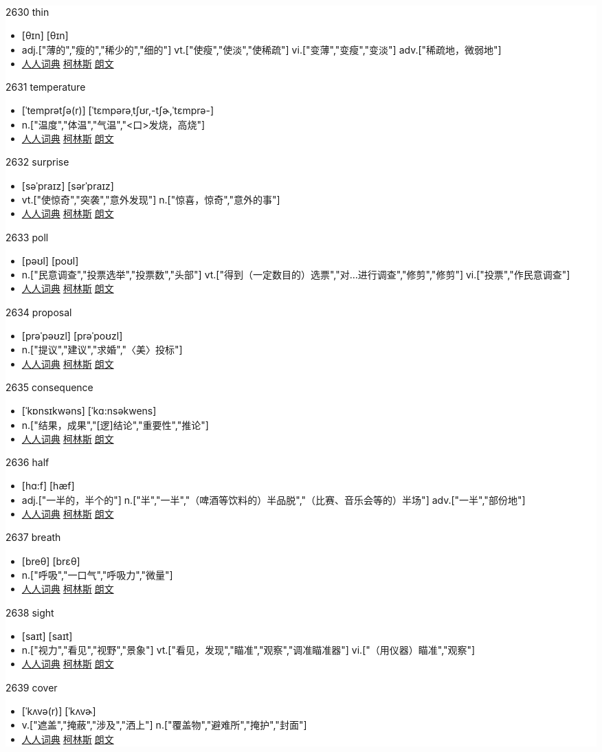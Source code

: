 2630 thin 
- [θɪn]  [θɪn] 
- adj.["薄的","瘦的","稀少的","细的"]  vt.["使瘦","使淡","使稀疏"]  vi.["变薄","变瘦","变淡"]  adv.["稀疏地，微弱地"]   
- [人人词典](https://www.91dict.com/words?w=thin) [柯林斯](https://www.collinsdictionary.com/zh/dictionary/english/thin) [朗文](https://www.ldoceonline.com/dictionary/thin) 

2631 temperature 
- [ˈtemprətʃə(r)]  [ˈtɛmpərəˌtʃʊr,-tʃɚ,ˈtɛmprə-] 
- n.["温度","体温","气温","<口>发烧，高烧"]   
- [人人词典](https://www.91dict.com/words?w=temperature) [柯林斯](https://www.collinsdictionary.com/zh/dictionary/english/temperature) [朗文](https://www.ldoceonline.com/dictionary/temperature) 

2632 surprise 
- [səˈpraɪz]  [sərˈpraɪz] 
- vt.["使惊奇","突袭","意外发现"]  n.["惊喜，惊奇","意外的事"]   
- [人人词典](https://www.91dict.com/words?w=surprise) [柯林斯](https://www.collinsdictionary.com/zh/dictionary/english/surprise) [朗文](https://www.ldoceonline.com/dictionary/surprise) 

2633 poll 
- [pəʊl]  [poʊl] 
- n.["民意调查","投票选举","投票数","头部"]  vt.["得到（一定数目的）选票","对…进行调查","修剪","修剪"]  vi.["投票","作民意调查"]   
- [人人词典](https://www.91dict.com/words?w=poll) [柯林斯](https://www.collinsdictionary.com/zh/dictionary/english/poll) [朗文](https://www.ldoceonline.com/dictionary/poll) 

2634 proposal 
- [prəˈpəʊzl]  [prəˈpoʊzl] 
- n.["提议","建议","求婚","〈美〉投标"]   
- [人人词典](https://www.91dict.com/words?w=proposal) [柯林斯](https://www.collinsdictionary.com/zh/dictionary/english/proposal) [朗文](https://www.ldoceonline.com/dictionary/proposal) 

2635 consequence 
- [ˈkɒnsɪkwəns]  [ˈkɑ:nsəkwens] 
- n.["结果，成果","[逻]结论","重要性","推论"]   
- [人人词典](https://www.91dict.com/words?w=consequence) [柯林斯](https://www.collinsdictionary.com/zh/dictionary/english/consequence) [朗文](https://www.ldoceonline.com/dictionary/consequence) 

2636 half 
- [hɑ:f]  [hæf] 
- adj.["一半的，半个的"]  n.["半","一半","（啤酒等饮料的）半品脱","（比赛、音乐会等的）半场"]  adv.["一半","部份地"]   
- [人人词典](https://www.91dict.com/words?w=half) [柯林斯](https://www.collinsdictionary.com/zh/dictionary/english/half) [朗文](https://www.ldoceonline.com/dictionary/half) 

2637 breath 
- [breθ]  [brɛθ] 
- n.["呼吸","一口气","呼吸力","微量"]   
- [人人词典](https://www.91dict.com/words?w=breath) [柯林斯](https://www.collinsdictionary.com/zh/dictionary/english/breath) [朗文](https://www.ldoceonline.com/dictionary/breath) 

2638 sight 
- [saɪt]  [saɪt] 
- n.["视力","看见","视野","景象"]  vt.["看见，发现","瞄准","观察","调准瞄准器"]  vi.["（用仪器）瞄准","观察"]   
- [人人词典](https://www.91dict.com/words?w=sight) [柯林斯](https://www.collinsdictionary.com/zh/dictionary/english/sight) [朗文](https://www.ldoceonline.com/dictionary/sight) 

2639 cover 
- [ˈkʌvə(r)]  [ˈkʌvɚ] 
- v.["遮盖","掩蔽","涉及","洒上"]  n.["覆盖物","避难所","掩护","封面"]   
- [人人词典](https://www.91dict.com/words?w=cover) [柯林斯](https://www.collinsdictionary.com/zh/dictionary/english/cover) [朗文](https://www.ldoceonline.com/dictionary/cover) 
